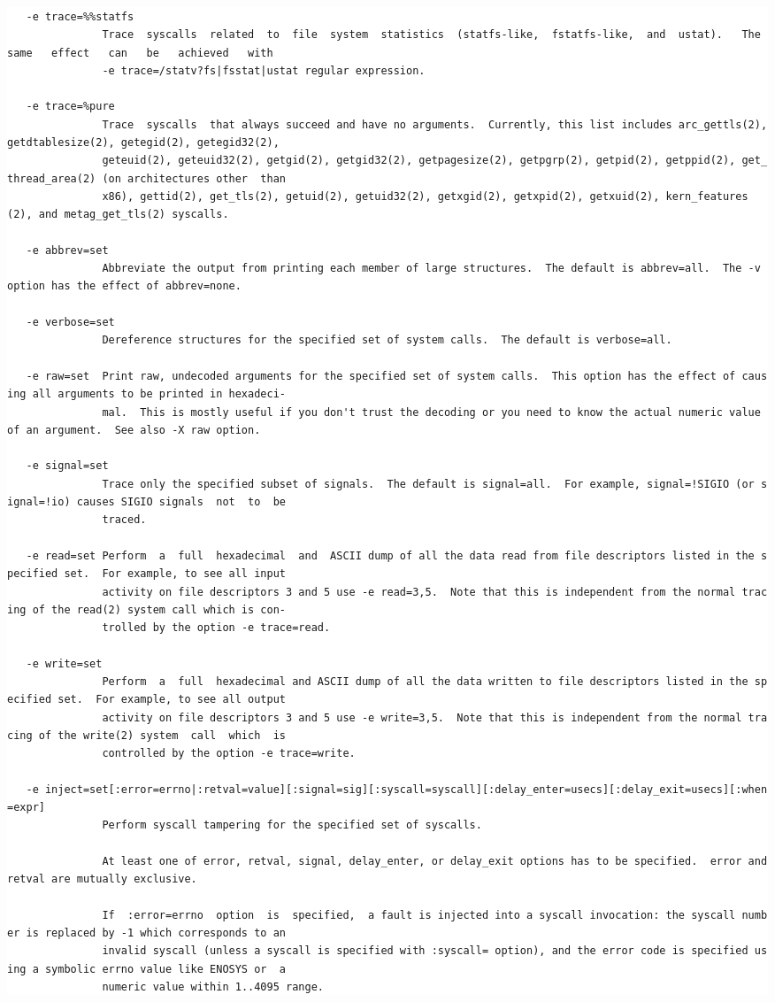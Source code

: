        -e trace=%%statfs
                   Trace  syscalls  related  to  file  system  statistics  (statfs-like,  fstatfs-like,  and  ustat).   The   same   effect   can   be   achieved   with
                   -e trace=/statv?fs|fsstat|ustat regular expression.

       -e trace=%pure
                   Trace  syscalls  that always succeed and have no arguments.  Currently, this list includes arc_gettls(2), getdtablesize(2), getegid(2), getegid32(2),
                   geteuid(2), geteuid32(2), getgid(2), getgid32(2), getpagesize(2), getpgrp(2), getpid(2), getppid(2), get_thread_area(2) (on architectures other  than
                   x86), gettid(2), get_tls(2), getuid(2), getuid32(2), getxgid(2), getxpid(2), getxuid(2), kern_features(2), and metag_get_tls(2) syscalls.

       -e abbrev=set
                   Abbreviate the output from printing each member of large structures.  The default is abbrev=all.  The -v option has the effect of abbrev=none.

       -e verbose=set
                   Dereference structures for the specified set of system calls.  The default is verbose=all.

       -e raw=set  Print raw, undecoded arguments for the specified set of system calls.  This option has the effect of causing all arguments to be printed in hexadeci‐
                   mal.  This is mostly useful if you don't trust the decoding or you need to know the actual numeric value of an argument.  See also -X raw option.

       -e signal=set
                   Trace only the specified subset of signals.  The default is signal=all.  For example, signal=!SIGIO (or signal=!io) causes SIGIO signals  not  to  be
                   traced.

       -e read=set Perform  a  full  hexadecimal  and  ASCII dump of all the data read from file descriptors listed in the specified set.  For example, to see all input
                   activity on file descriptors 3 and 5 use -e read=3,5.  Note that this is independent from the normal tracing of the read(2) system call which is con‐
                   trolled by the option -e trace=read.

       -e write=set
                   Perform  a  full  hexadecimal and ASCII dump of all the data written to file descriptors listed in the specified set.  For example, to see all output
                   activity on file descriptors 3 and 5 use -e write=3,5.  Note that this is independent from the normal tracing of the write(2) system  call  which  is
                   controlled by the option -e trace=write.

       -e inject=set[:error=errno|:retval=value][:signal=sig][:syscall=syscall][:delay_enter=usecs][:delay_exit=usecs][:when=expr]
                   Perform syscall tampering for the specified set of syscalls.

                   At least one of error, retval, signal, delay_enter, or delay_exit options has to be specified.  error and retval are mutually exclusive.

                   If  :error=errno  option  is  specified,  a fault is injected into a syscall invocation: the syscall number is replaced by -1 which corresponds to an
                   invalid syscall (unless a syscall is specified with :syscall= option), and the error code is specified using a symbolic errno value like ENOSYS or  a
                   numeric value within 1..4095 range.
